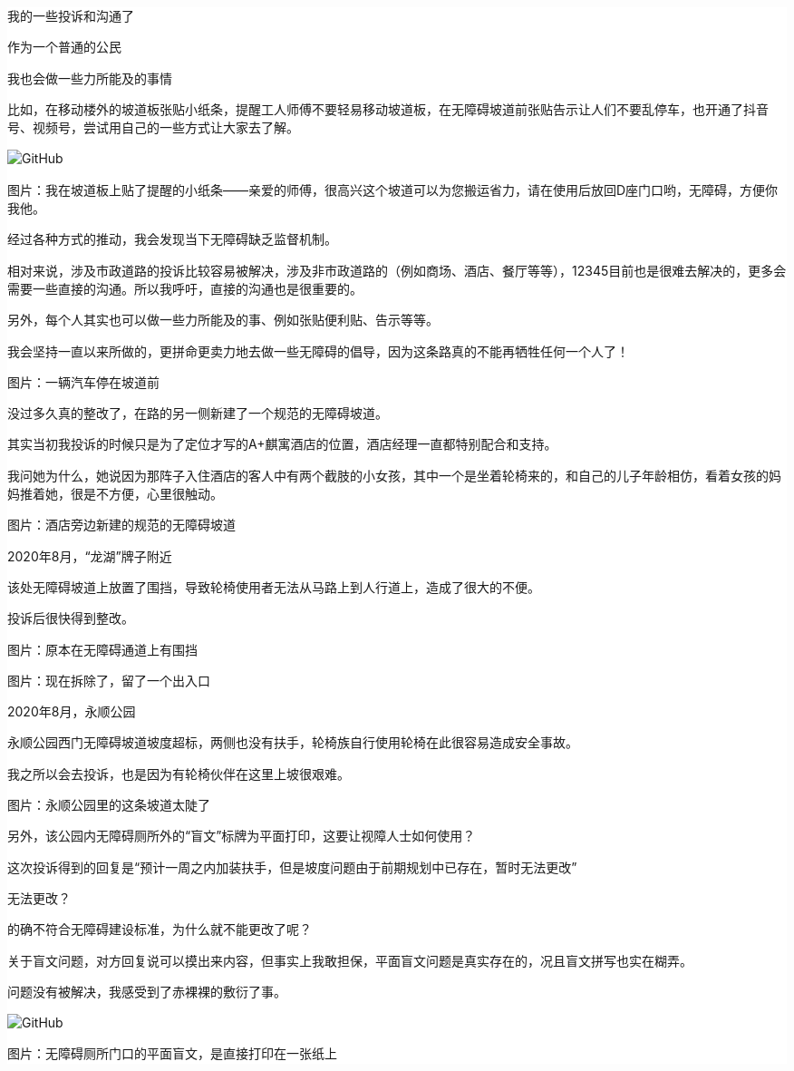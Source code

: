 我的一些投诉和沟通了

作为一个普通的公民

我也会做一些力所能及的事情

比如，在移动楼外的坡道板张贴小纸条，提醒工人师傅不要轻易移动坡道板，在无障碍坡道前张贴告示让人们不要乱停车，也开通了抖音号、视频号，尝试用自己的一些方式让大家去了解。

![GitHub](https://chinadigitaltimes.net/chinese/files/2021/01/post-661937-600d9460268bb.)

图片：我在坡道板上贴了提醒的小纸条——亲爱的师傅，很高兴这个坡道可以为您搬运省力，请在使用后放回D座门口哟，无障碍，方便你我他。

经过各种方式的推动，我会发现当下无障碍缺乏监督机制。

相对来说，涉及市政道路的投诉比较容易被解决，涉及非市政道路的（例如商场、酒店、餐厅等等），12345目前也是很难去解决的，更多会需要一些直接的沟通。所以我呼吁，直接的沟通也是很重要的。

另外，每个人其实也可以做一些力所能及的事、例如张贴便利贴、告示等等。

我会坚持一直以来所做的，更拼命更卖力地去做一些无障碍的倡导，因为这条路真的不能再牺牲任何一个人了！

图片：一辆汽车停在坡道前

没过多久真的整改了，在路的另一侧新建了一个规范的无障碍坡道。

其实当初我投诉的时候只是为了定位才写的A+麒寓酒店的位置，酒店经理一直都特别配合和支持。

我问她为什么，她说因为那阵子入住酒店的客人中有两个截肢的小女孩，其中一个是坐着轮椅来的，和自己的儿子年龄相仿，看着女孩的妈妈推着她，很是不方便，心里很触动。

图片：酒店旁边新建的规范的无障碍坡道

2020年8月，“龙湖”牌子附近

该处无障碍坡道上放置了围挡，导致轮椅使用者无法从马路上到人行道上，造成了很大的不便。

投诉后很快得到整改。

图片：原本在无障碍通道上有围挡

图片：现在拆除了，留了一个出入口

2020年8月，永顺公园

永顺公园西门无障碍坡道坡度超标，两侧也没有扶手，轮椅族自行使用轮椅在此很容易造成安全事故。

我之所以会去投诉，也是因为有轮椅伙伴在这里上坡很艰难。

图片：永顺公园里的这条坡道太陡了

另外，该公园内无障碍厕所外的“盲文”标牌为平面打印，这要让视障人士如何使用？

这次投诉得到的回复是“预计一周之内加装扶手，但是坡度问题由于前期规划中已存在，暂时无法更改”

无法更改？

的确不符合无障碍建设标准，为什么就不能更改了呢？

关于盲文问题，对方回复说可以摸出来内容，但事实上我敢担保，平面盲文问题是真实存在的，况且盲文拼写也实在糊弄。

问题没有被解决，我感受到了赤裸裸的敷衍了事。

![GitHub](https://chinadigitaltimes.net/chinese/files/2021/01/post-661937-600d9202e2f5f.)

图片：无障碍厕所门口的平面盲文，是直接打印在一张纸上
